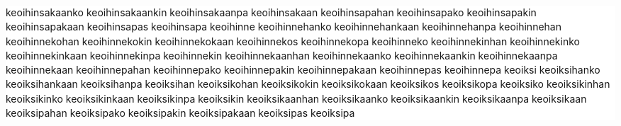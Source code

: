 keoihinsakaanko
keoihinsakaankin
keoihinsakaanpa
keoihinsakaan
keoihinsapahan
keoihinsapako
keoihinsapakin
keoihinsapakaan
keoihinsapas
keoihinsapa
keoihinne
keoihinnehanko
keoihinnehankaan
keoihinnehanpa
keoihinnehan
keoihinnekohan
keoihinnekokin
keoihinnekokaan
keoihinnekos
keoihinnekopa
keoihinneko
keoihinnekinhan
keoihinnekinko
keoihinnekinkaan
keoihinnekinpa
keoihinnekin
keoihinnekaanhan
keoihinnekaanko
keoihinnekaankin
keoihinnekaanpa
keoihinnekaan
keoihinnepahan
keoihinnepako
keoihinnepakin
keoihinnepakaan
keoihinnepas
keoihinnepa
keoiksi
keoiksihanko
keoiksihankaan
keoiksihanpa
keoiksihan
keoiksikohan
keoiksikokin
keoiksikokaan
keoiksikos
keoiksikopa
keoiksiko
keoiksikinhan
keoiksikinko
keoiksikinkaan
keoiksikinpa
keoiksikin
keoiksikaanhan
keoiksikaanko
keoiksikaankin
keoiksikaanpa
keoiksikaan
keoiksipahan
keoiksipako
keoiksipakin
keoiksipakaan
keoiksipas
keoiksipa